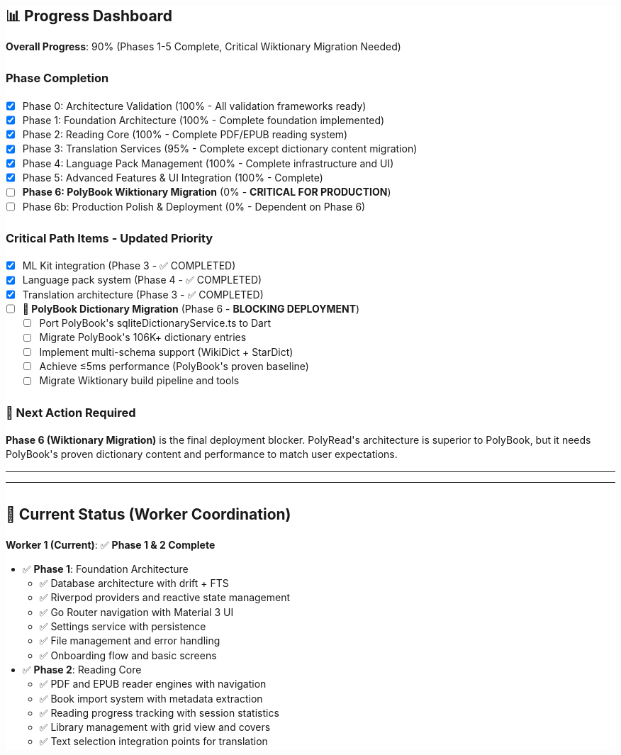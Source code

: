 
## 📊 Progress Dashboard

**Overall Progress**: 90% (Phases 1-5 Complete, Critical Wiktionary Migration Needed)

### Phase Completion
- [x] Phase 0: Architecture Validation (100% - All validation frameworks ready)
- [x] Phase 1: Foundation Architecture (100% - Complete foundation implemented)
- [x] Phase 2: Reading Core (100% - Complete PDF/EPUB reading system)
- [x] Phase 3: Translation Services (95% - Complete except dictionary content migration)
- [x] Phase 4: Language Pack Management (100% - Complete infrastructure and UI)
- [x] Phase 5: Advanced Features & UI Integration (100% - Complete)
- [ ] **Phase 6: PolyBook Wiktionary Migration** (0% - **CRITICAL FOR PRODUCTION**)
- [ ] Phase 6b: Production Polish & Deployment (0% - Dependent on Phase 6)

### Critical Path Items - Updated Priority
- [x] ML Kit integration (Phase 3 - ✅ COMPLETED)
- [x] Language pack system (Phase 4 - ✅ COMPLETED)  
- [x] Translation architecture (Phase 3 - ✅ COMPLETED)
- [ ] **🚨 PolyBook Dictionary Migration** (Phase 6 - **BLOCKING DEPLOYMENT**)
  - [ ] Port PolyBook's sqliteDictionaryService.ts to Dart
  - [ ] Migrate PolyBook's 106K+ dictionary entries
  - [ ] Implement multi-schema support (WikiDict + StarDict)
  - [ ] Achieve ≤5ms performance (PolyBook's proven baseline)
  - [ ] Migrate Wiktionary build pipeline and tools

### **🎯 Next Action Required**
**Phase 6 (Wiktionary Migration)** is the final deployment blocker. PolyRead's architecture is superior to PolyBook, but it needs PolyBook's proven dictionary content and performance to match user expectations.

---

---

## 🚀 Current Status (Worker Coordination)

**Worker 1 (Current)**: ✅ **Phase 1 & 2 Complete**
- ✅ **Phase 1**: Foundation Architecture
  - ✅ Database architecture with drift + FTS
  - ✅ Riverpod providers and reactive state management  
  - ✅ Go Router navigation with Material 3 UI
  - ✅ Settings service with persistence
  - ✅ File management and error handling
  - ✅ Onboarding flow and basic screens
- ✅ **Phase 2**: Reading Core
  - ✅ PDF and EPUB reader engines with navigation
  - ✅ Book import system with metadata extraction
  - ✅ Reading progress tracking with session statistics
  - ✅ Library management with grid view and covers
  - ✅ Text selection integration points for translation
